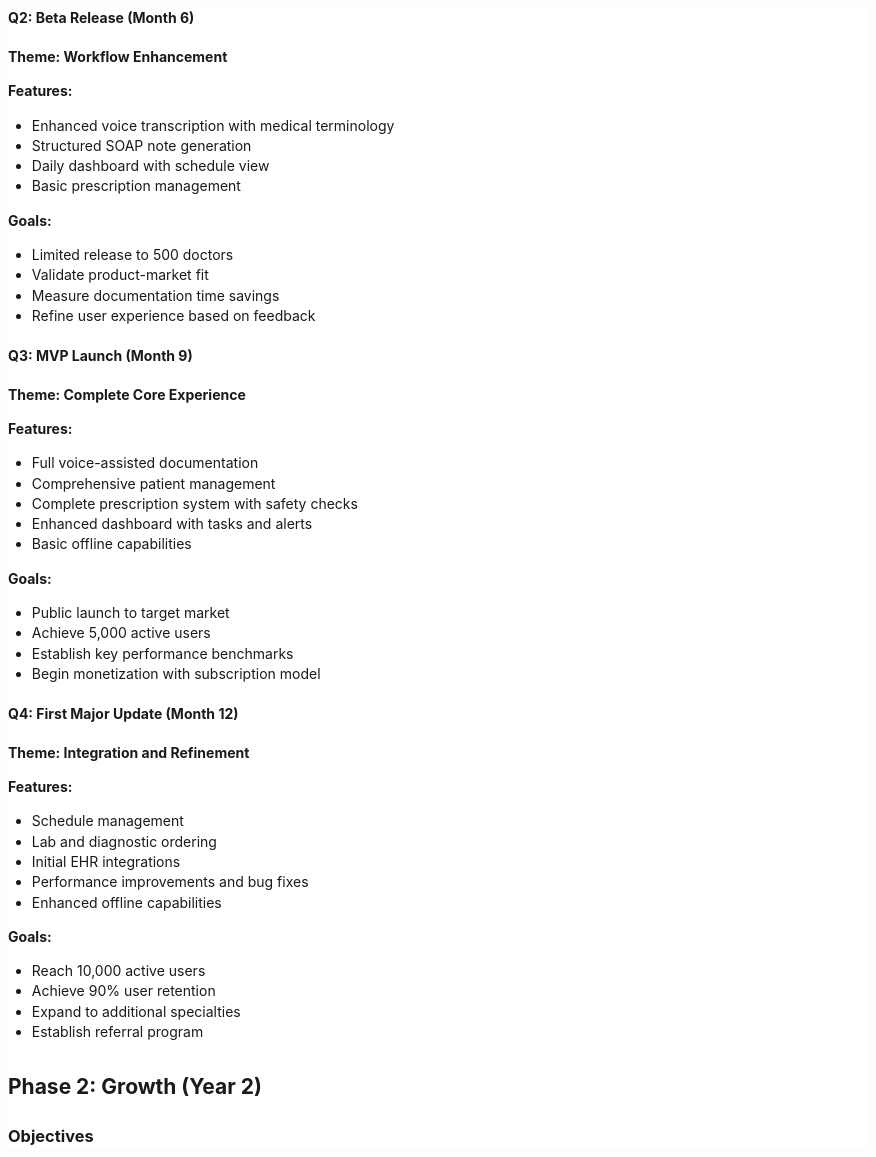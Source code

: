 #### Q2: Beta Release (Month 6)

**Theme: Workflow Enhancement**

**Features:**
- Enhanced voice transcription with medical terminology
- Structured SOAP note generation
- Daily dashboard with schedule view
- Basic prescription management

**Goals:**
- Limited release to 500 doctors
- Validate product-market fit
- Measure documentation time savings
- Refine user experience based on feedback

#### Q3: MVP Launch (Month 9)

**Theme: Complete Core Experience**

**Features:**
- Full voice-assisted documentation
- Comprehensive patient management
- Complete prescription system with safety checks
- Enhanced dashboard with tasks and alerts
- Basic offline capabilities

**Goals:**
- Public launch to target market
- Achieve 5,000 active users
- Establish key performance benchmarks
- Begin monetization with subscription model

#### Q4: First Major Update (Month 12)

**Theme: Integration and Refinement**

**Features:**
- Schedule management
- Lab and diagnostic ordering
- Initial EHR integrations
- Performance improvements and bug fixes
- Enhanced offline capabilities

**Goals:**
- Reach 10,000 active users
- Achieve 90% user retention
- Expand to additional specialties
- Establish referral program

## Phase 2: Growth (Year 2)

### Objectives
